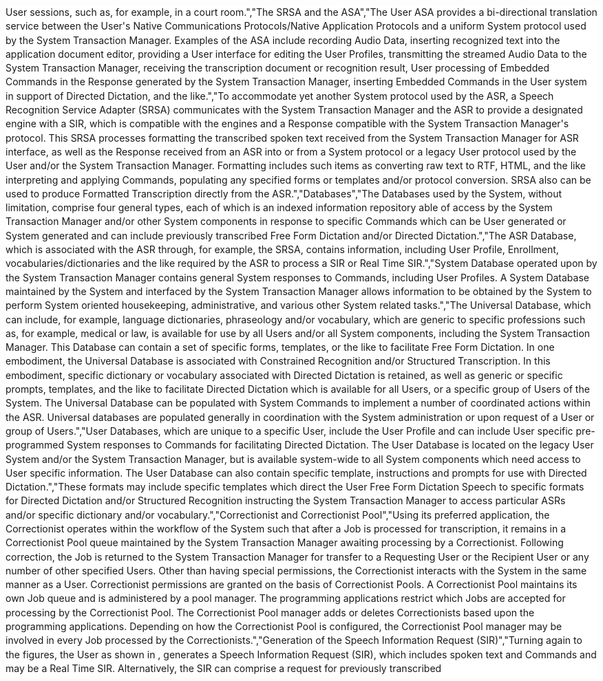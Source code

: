 User sessions, such as, for example, in a court room.","The SRSA and the ASA","The User ASA provides a bi-directional translation service between the User's Native Communications Protocols\/Native Application Protocols and a uniform System protocol used by the System Transaction Manager. Examples of the ASA include recording Audio Data, inserting recognized text into the application document editor, providing a User interface for editing the User Profiles, transmitting the streamed Audio Data to the System Transaction Manager, receiving the transcription document or recognition result, User processing of Embedded Commands in the Response generated by the System Transaction Manager, inserting Embedded Commands in the User system in support of Directed Dictation, and the like.","To accommodate yet another System protocol used by the ASR, a Speech Recognition Service Adapter (SRSA) communicates with the System Transaction Manager and the ASR to provide a designated engine with a SIR, which is compatible with the engines and a Response compatible with the System Transaction Manager's protocol. This SRSA processes formatting the transcribed spoken text received from the System Transaction Manager for ASR interface, as well as the Response received from an ASR into or from a System protocol or a legacy User protocol used by the User and\/or the System Transaction Manager. Formatting includes such items as converting raw text to RTF, HTML, and the like interpreting and applying Commands, populating any specified forms or templates and\/or protocol conversion. SRSA also can be used to produce Formatted Transcription directly from the ASR.","Databases","The Databases used by the System, without limitation, comprise four general types, each of which is an indexed information repository able of access by the System Transaction Manager and\/or other System components in response to specific Commands which can be User generated or System generated and can include previously transcribed Free Form Dictation and\/or Directed Dictation.","The ASR Database, which is associated with the ASR through, for example, the SRSA, contains information, including User Profile, Enrollment, vocabularies\/dictionaries and the like required by the ASR to process a SIR or Real Time SIR.","System Database operated upon by the System Transaction Manager contains general System responses to Commands, including User Profiles. A System Database maintained by the System and interfaced by the System Transaction Manager allows information to be obtained by the System to perform System oriented housekeeping, administrative, and various other System related tasks.","The Universal Database, which can include, for example, language dictionaries, phraseology and\/or vocabulary, which are generic to specific professions such as, for example, medical or law, is available for use by all Users and\/or all System components, including the System Transaction Manager. This Database can contain a set of specific forms, templates, or the like to facilitate Free Form Dictation. In one embodiment, the Universal Database is associated with Constrained Recognition and\/or Structured Transcription. In this embodiment, specific dictionary or vocabulary associated with Directed Dictation is retained, as well as generic or specific prompts, templates, and the like to facilitate Directed Dictation which is available for all Users, or a specific group of Users of the System. The Universal Database can be populated with System Commands to implement a number of coordinated actions within the ASR. Universal databases are populated generally in coordination with the System administration or upon request of a User or group of Users.","User Databases, which are unique to a specific User, include the User Profile and can include User specific pre-programmed System responses to Commands for facilitating Directed Dictation. The User Database is located on the legacy User System and\/or the System Transaction Manager, but is available system-wide to all System components which need access to User specific information. The User Database can also contain specific template, instructions and prompts for use with Directed Dictation.","These formats may include specific templates which direct the User Free Form Dictation Speech to specific formats for Directed Dictation and\/or Structured Recognition instructing the System Transaction Manager to access particular ASRs and\/or specific dictionary and\/or vocabulary.","Correctionist and Correctionist Pool","Using its preferred application, the Correctionist operates within the workflow of the System such that after a Job is processed for transcription, it remains in a Correctionist Pool queue maintained by the System Transaction Manager awaiting processing by a Correctionist. Following correction, the Job is returned to the System Transaction Manager for transfer to a Requesting User or the Recipient User or any number of other specified Users. Other than having special permissions, the Correctionist interacts with the System in the same manner as a User. Correctionist permissions are granted on the basis of Correctionist Pools. A Correctionist Pool maintains its own Job queue and is administered by a pool manager. The programming applications restrict which Jobs are accepted for processing by the Correctionist Pool. The Correctionist Pool manager adds or deletes Correctionists based upon the programming applications. Depending on how the Correctionist Pool is configured, the Correctionist Pool manager may be involved in every Job processed by the Correctionists.","Generation of the Speech Information Request (SIR)","Turning again to the figures, the User  as shown in , generates  a Speech Information Request (SIR), which includes spoken text and Commands and may be a Real Time SIR. Alternatively, the SIR can comprise a request for previously transcribed